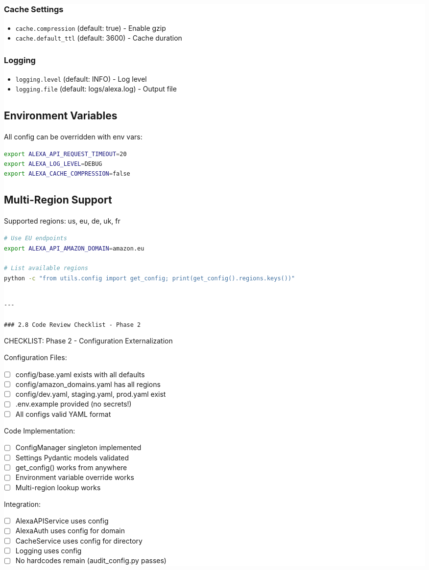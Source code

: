 ### Cache Settings
- `cache.compression` (default: true) - Enable gzip
- `cache.default_ttl` (default: 3600) - Cache duration

### Logging
- `logging.level` (default: INFO) - Log level
- `logging.file` (default: logs/alexa.log) - Output file

## Environment Variables

All config can be overridden with env vars:
```bash
export ALEXA_API_REQUEST_TIMEOUT=20
export ALEXA_LOG_LEVEL=DEBUG
export ALEXA_CACHE_COMPRESSION=false
```

## Multi-Region Support

Supported regions: us, eu, de, uk, fr

```bash
# Use EU endpoints
export ALEXA_API_AMAZON_DOMAIN=amazon.eu

# List available regions
python -c "from utils.config import get_config; print(get_config().regions.keys())"
```
```

---

### 2.8 Code Review Checklist - Phase 2

```
CHECKLIST: Phase 2 - Configuration Externalization

Configuration Files:
- [ ] config/base.yaml exists with all defaults
- [ ] config/amazon_domains.yaml has all regions
- [ ] config/dev.yaml, staging.yaml, prod.yaml exist
- [ ] .env.example provided (no secrets!)
- [ ] All configs valid YAML format

Code Implementation:
- [ ] ConfigManager singleton implemented
- [ ] Settings Pydantic models validated
- [ ] get_config() works from anywhere
- [ ] Environment variable override works
- [ ] Multi-region lookup works

Integration:
- [ ] AlexaAPIService uses config
- [ ] AlexaAuth uses config for domain
- [ ] CacheService uses config for directory
- [ ] Logging uses config
- [ ] No hardcodes remain (audit_config.py passes)
